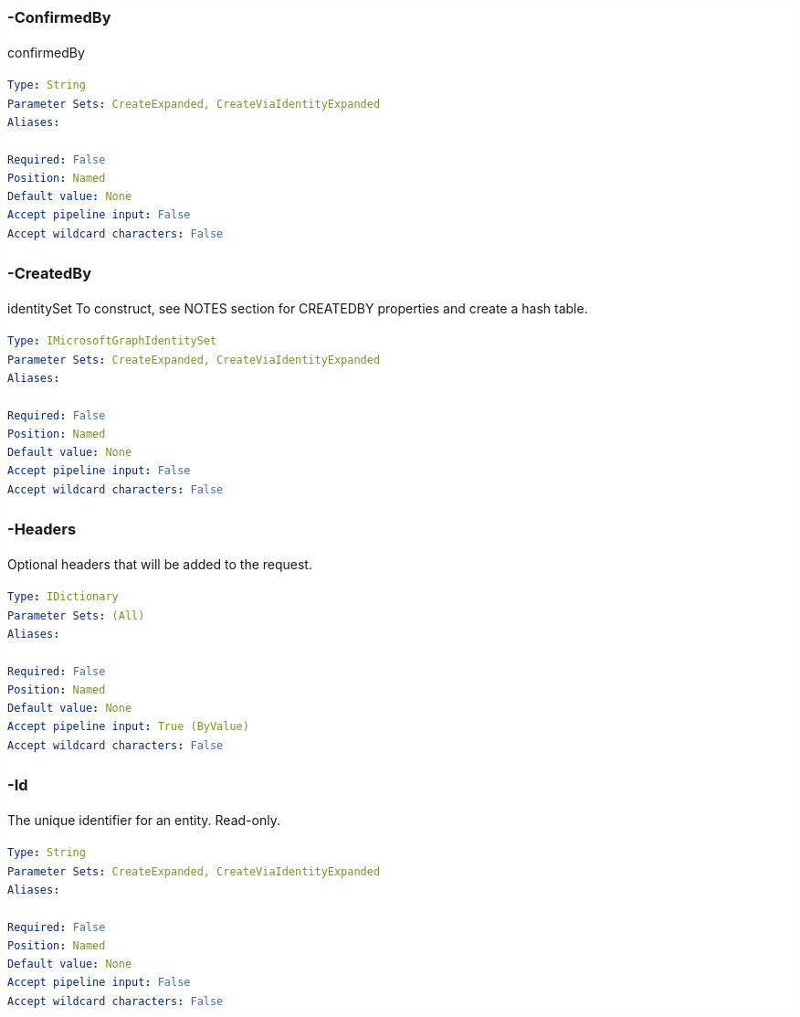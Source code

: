 ### -ConfirmedBy
confirmedBy

```yaml
Type: String
Parameter Sets: CreateExpanded, CreateViaIdentityExpanded
Aliases:

Required: False
Position: Named
Default value: None
Accept pipeline input: False
Accept wildcard characters: False
```

### -CreatedBy
identitySet
To construct, see NOTES section for CREATEDBY properties and create a hash table.

```yaml
Type: IMicrosoftGraphIdentitySet
Parameter Sets: CreateExpanded, CreateViaIdentityExpanded
Aliases:

Required: False
Position: Named
Default value: None
Accept pipeline input: False
Accept wildcard characters: False
```

### -Headers
Optional headers that will be added to the request.

```yaml
Type: IDictionary
Parameter Sets: (All)
Aliases:

Required: False
Position: Named
Default value: None
Accept pipeline input: True (ByValue)
Accept wildcard characters: False
```

### -Id
The unique identifier for an entity.
Read-only.

```yaml
Type: String
Parameter Sets: CreateExpanded, CreateViaIdentityExpanded
Aliases:

Required: False
Position: Named
Default value: None
Accept pipeline input: False
Accept wildcard characters: False
```
